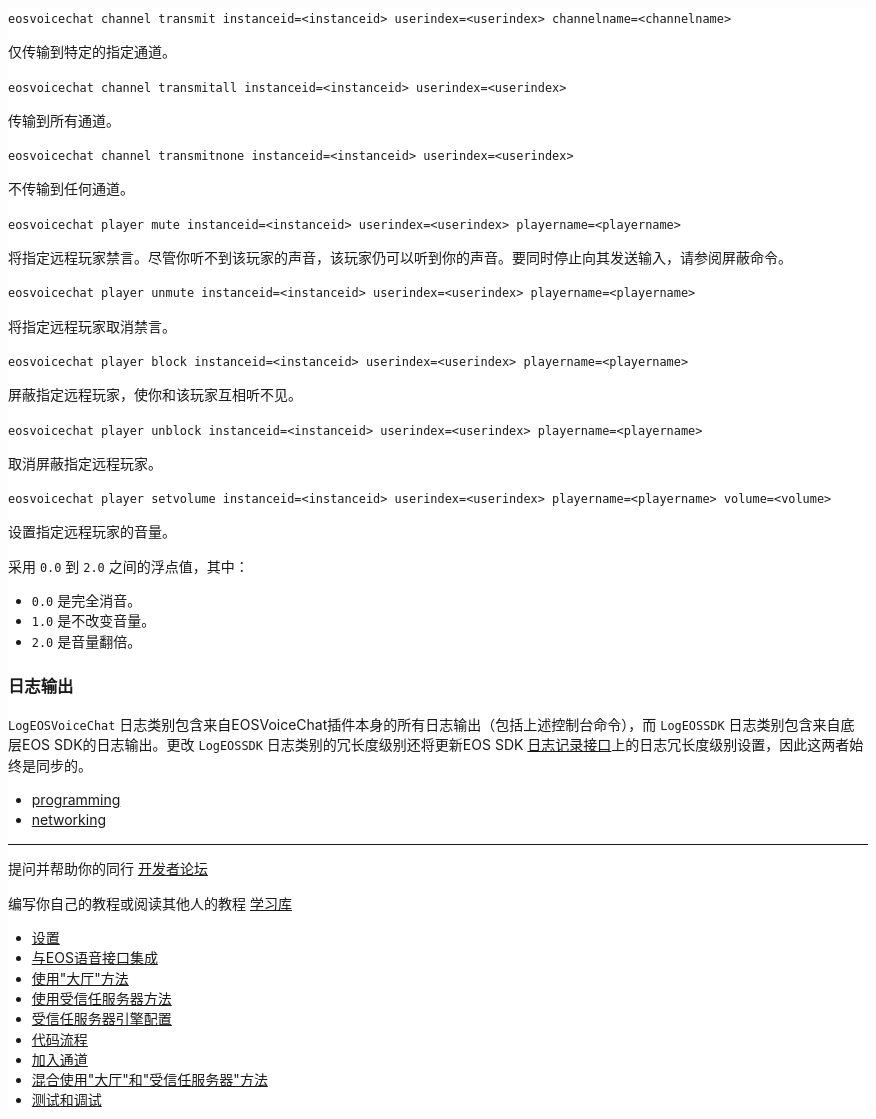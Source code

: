 `eosvoicechat channel transmit instanceid=<instanceid> userindex=<userindex> channelname=<channelname>`

仅传输到特定的指定通道。

`eosvoicechat channel transmitall instanceid=<instanceid> userindex=<userindex>`

传输到所有通道。

`eosvoicechat channel transmitnone instanceid=<instanceid> userindex=<userindex>`

不传输到任何通道。

`eosvoicechat player mute instanceid=<instanceid> userindex=<userindex> playername=<playername>`

将指定远程玩家禁言。尽管你听不到该玩家的声音，该玩家仍可以听到你的声音。要同时停止向其发送输入，请参阅屏蔽命令。

`eosvoicechat player unmute instanceid=<instanceid> userindex=<userindex> playername=<playername>`

将指定远程玩家取消禁言。

`eosvoicechat player block instanceid=<instanceid> userindex=<userindex> playername=<playername>`

屏蔽指定远程玩家，使你和该玩家互相听不见。

`eosvoicechat player unblock instanceid=<instanceid> userindex=<userindex> playername=<playername>`

取消屏蔽指定远程玩家。

`eosvoicechat player setvolume instanceid=<instanceid> userindex=<userindex> playername=<playername> volume=<volume>`

设置指定远程玩家的音量。

采用 `0.0` 到 `2.0` 之间的浮点值，其中：

-   `0.0` 是完全消音。
-   `1.0` 是不改变音量。
-   `2.0` 是音量翻倍。

### 日志输出

`LogEOSVoiceChat` 日志类别包含来自EOSVoiceChat插件本身的所有日志输出（包括上述控制台命令），而 `LogEOSSDK` 日志类别包含来自底层EOS SDK的日志输出。更改 `LogEOSSDK` 日志类别的冗长度级别还将更新EOS SDK [日志记录接口](https://dev.epicgames.com/docs/services/en-US/Interfaces/Logging/index.html)上的日志冗长度级别设置，因此这两者始终是同步的。

-   [programming](https://dev.epicgames.com/community/search?query=programming)
-   [networking](https://dev.epicgames.com/community/search?query=networking)

* * *

提问并帮助你的同行 [开发者论坛](https://forums.unrealengine.com/categories?tag=unreal-engine)

编写你自己的教程或阅读其他人的教程 [学习库](https://dev.epicgames.com/community/unreal-engine/learning)

-   [设置](/documentation/zh-cn/unreal-engine/voice-chat-with-epic-online-services#%E8%AE%BE%E7%BD%AE)
-   [与EOS语音接口集成](/documentation/zh-cn/unreal-engine/voice-chat-with-epic-online-services#%E4%B8%8Eeos%E8%AF%AD%E9%9F%B3%E6%8E%A5%E5%8F%A3%E9%9B%86%E6%88%90)
-   [使用"大厅"方法](/documentation/zh-cn/unreal-engine/voice-chat-with-epic-online-services#%E4%BD%BF%E7%94%A8%22%E5%A4%A7%E5%8E%85%22%E6%96%B9%E6%B3%95)
-   [使用受信任服务器方法](/documentation/zh-cn/unreal-engine/voice-chat-with-epic-online-services#%E4%BD%BF%E7%94%A8%E5%8F%97%E4%BF%A1%E4%BB%BB%E6%9C%8D%E5%8A%A1%E5%99%A8%E6%96%B9%E6%B3%95)
-   [受信任服务器引擎配置](/documentation/zh-cn/unreal-engine/voice-chat-with-epic-online-services#%E5%8F%97%E4%BF%A1%E4%BB%BB%E6%9C%8D%E5%8A%A1%E5%99%A8%E5%BC%95%E6%93%8E%E9%85%8D%E7%BD%AE)
-   [代码流程](/documentation/zh-cn/unreal-engine/voice-chat-with-epic-online-services#%E4%BB%A3%E7%A0%81%E6%B5%81%E7%A8%8B)
-   [加入通道](/documentation/zh-cn/unreal-engine/voice-chat-with-epic-online-services#%E5%8A%A0%E5%85%A5%E9%80%9A%E9%81%93)
-   [混合使用"大厅"和"受信任服务器"方法](/documentation/zh-cn/unreal-engine/voice-chat-with-epic-online-services#%E6%B7%B7%E5%90%88%E4%BD%BF%E7%94%A8%22%E5%A4%A7%E5%8E%85%22%E5%92%8C%22%E5%8F%97%E4%BF%A1%E4%BB%BB%E6%9C%8D%E5%8A%A1%E5%99%A8%22%E6%96%B9%E6%B3%95)
-   [测试和调试](/documentation/zh-cn/unreal-engine/voice-chat-with-epic-online-services#%E6%B5%8B%E8%AF%95%E5%92%8C%E8%B0%83%E8%AF%95)
